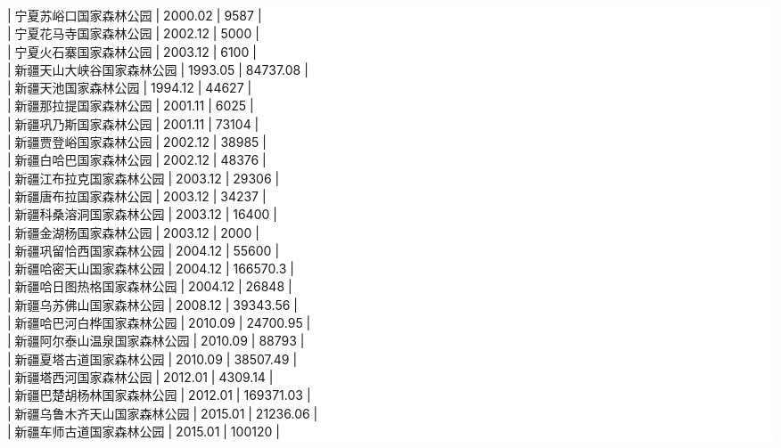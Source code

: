 | 宁夏苏峪口国家森林公园  | 2000.02 | 9587  |  
| 宁夏花马寺国家森林公园  | 2002.12 | 5000  |  
| 宁夏火石寨国家森林公园  | 2003.12 | 6100  |  
| 新疆天山大峡谷国家森林公园  | 1993.05 | 84737.08  |  
| 新疆天池国家森林公园  | 1994.12 | 44627  |  
| 新疆那拉提国家森林公园  | 2001.11 | 6025  |  
| 新疆巩乃斯国家森林公园  | 2001.11 | 73104  |  
| 新疆贾登峪国家森林公园  | 2002.12 | 38985  |  
| 新疆白哈巴国家森林公园  | 2002.12 | 48376  |  
| 新疆江布拉克国家森林公园  | 2003.12 | 29306  |  
| 新疆唐布拉国家森林公园  | 2003.12 | 34237  |  
| 新疆科桑溶洞国家森林公园  | 2003.12 | 16400  |  
| 新疆金湖杨国家森林公园  | 2003.12 | 2000  |  
| 新疆巩留恰西国家森林公园  | 2004.12 | 55600  |  
| 新疆哈密天山国家森林公园  | 2004.12 | 166570.3  |  
| 新疆哈日图热格国家森林公园  | 2004.12 | 26848  |  
| 新疆乌苏佛山国家森林公园  | 2008.12 | 39343.56  |  
| 新疆哈巴河白桦国家森林公园  | 2010.09 | 24700.95  |  
| 新疆阿尔泰山温泉国家森林公园  | 2010.09 | 88793  |  
| 新疆夏塔古道国家森林公园  | 2010.09 | 38507.49  |  
| 新疆塔西河国家森林公园  | 2012.01 | 4309.14  |  
| 新疆巴楚胡杨林国家森林公园  | 2012.01 | 169371.03  |  
| 新疆乌鲁木齐天山国家森林公园  | 2015.01 | 21236.06  |  
| 新疆车师古道国家森林公园  | 2015.01 | 100120  |  

